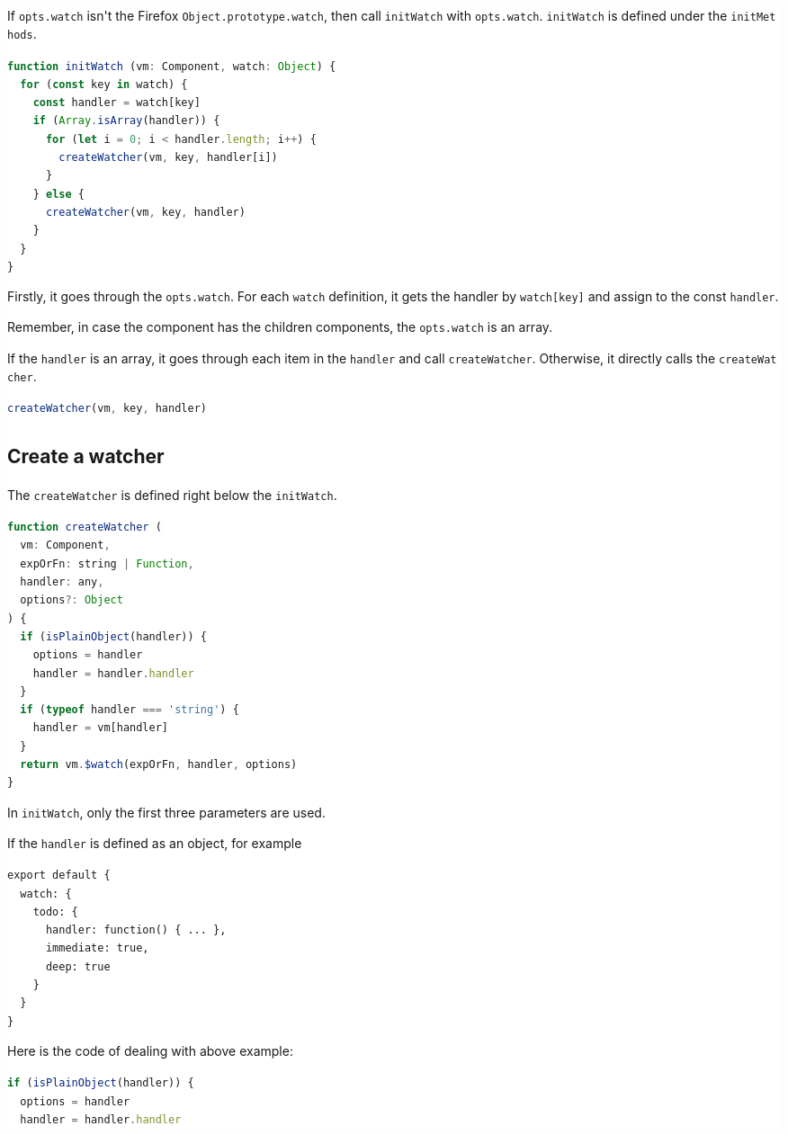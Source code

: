 If `opts.watch` isn't the Firefox `Object.prototype.watch`, then call `initWatch` with `opts.watch`.
`initWatch` is defined under the `initMethods`.
```js
function initWatch (vm: Component, watch: Object) {
  for (const key in watch) {
    const handler = watch[key]
    if (Array.isArray(handler)) {
      for (let i = 0; i < handler.length; i++) {
        createWatcher(vm, key, handler[i])
      }
    } else {
      createWatcher(vm, key, handler)
    }
  }
}
```
Firstly, it goes through the `opts.watch`. For each `watch` definition, it gets the handler by `watch[key]` and assign to the const `handler`.  

Remember, in case the component has the children components, the `opts.watch` is an array.  

If the `handler` is an array, it goes through each item in the `handler` and call `createWatcher`. Otherwise, it directly calls the `createWatcher`.
```js
createWatcher(vm, key, handler)
```

## Create a watcher
The `createWatcher` is defined right below the `initWatch`.
```js
function createWatcher (
  vm: Component,
  expOrFn: string | Function,
  handler: any,
  options?: Object
) {
  if (isPlainObject(handler)) {
    options = handler
    handler = handler.handler
  }
  if (typeof handler === 'string') {
    handler = vm[handler]
  }
  return vm.$watch(expOrFn, handler, options)
}
```
In `initWatch`, only the first three parameters are used.  

If the `handler` is defined as an object, for example
```vue
export default {
  watch: {
    todo: {
      handler: function() { ... },
      immediate: true,
      deep: true
    }
  }
}
```
Here is the code of dealing with above example:
```js
if (isPlainObject(handler)) {
  options = handler
  handler = handler.handler
```